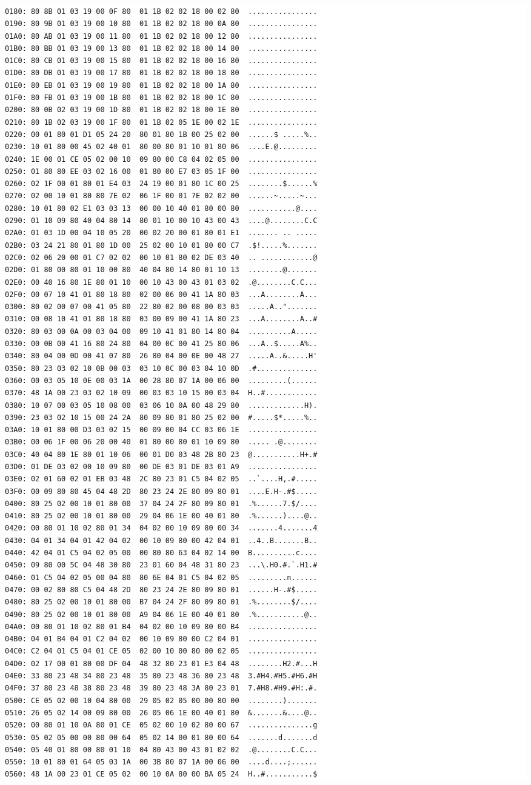 ```
0180: 80 8B 01 03 19 00 0F 80  01 1B 02 02 18 00 02 80  ................
0190: 80 9B 01 03 19 00 10 80  01 1B 02 02 18 00 0A 80  ................
01A0: 80 AB 01 03 19 00 11 80  01 1B 02 02 18 00 12 80  ................
01B0: 80 BB 01 03 19 00 13 80  01 1B 02 02 18 00 14 80  ................
01C0: 80 CB 01 03 19 00 15 80  01 1B 02 02 18 00 16 80  ................
01D0: 80 DB 01 03 19 00 17 80  01 1B 02 02 18 00 18 80  ................
01E0: 80 EB 01 03 19 00 19 80  01 1B 02 02 18 00 1A 80  ................
01F0: 80 FB 01 03 19 00 1B 80  01 1B 02 02 18 00 1C 80  ................
0200: 80 0B 02 03 19 00 1D 80  01 1B 02 02 18 00 1E 80  ................
0210: 80 1B 02 03 19 00 1F 80  01 1B 02 05 1E 00 02 1E  ................
0220: 00 01 80 01 D1 05 24 20  80 01 80 1B 00 25 02 00  ......$ .....%..
0230: 10 01 80 00 45 02 40 01  80 00 80 01 10 01 80 06  ....E.@.........
0240: 1E 00 01 CE 05 02 00 10  09 80 00 C8 04 02 05 00  ................
0250: 01 80 80 EE 03 02 16 00  01 80 00 E7 03 05 1F 00  ................
0260: 02 1F 00 01 80 01 E4 03  24 19 00 01 80 1C 00 25  ........$......%
0270: 02 00 10 01 80 80 7E 02  06 1F 00 01 7E 02 02 00  ......~.....~...
0280: 10 01 80 02 E1 03 03 13  00 00 10 40 01 80 00 80  ...........@....
0290: 01 10 09 80 40 04 80 14  80 01 10 00 10 43 00 43  ....@........C.C
02A0: 01 03 1D 00 04 10 05 20  00 02 20 00 01 80 01 E1  ....... .. .....
02B0: 03 24 21 80 01 80 1D 00  25 02 00 10 01 80 00 C7  .$!.....%.......
02C0: 02 06 20 00 01 C7 02 02  00 10 01 80 02 DE 03 40  .. ............@
02D0: 01 80 00 80 01 10 00 80  40 04 80 14 80 01 10 13  ........@.......
02E0: 00 40 16 80 1E 80 01 10  00 10 43 00 43 01 03 02  .@........C.C...
02F0: 00 07 10 41 01 80 18 80  02 00 06 00 41 1A 80 03  ...A........A...
0300: 80 02 00 07 00 41 05 80  22 80 02 00 08 00 03 03  .....A..".......
0310: 00 08 10 41 01 80 18 80  03 00 09 00 41 1A 80 23  ...A........A..#
0320: 80 03 00 0A 00 03 04 00  09 10 41 01 80 14 80 04  ..........A.....
0330: 00 0B 00 41 16 80 24 80  04 00 0C 00 41 25 80 06  ...A..$.....A%..
0340: 80 04 00 0D 00 41 07 80  26 80 04 00 0E 00 48 27  .....A..&.....H'
0350: 80 23 03 02 10 0B 00 03  03 10 0C 00 03 04 10 0D  .#..............
0360: 00 03 05 10 0E 00 03 1A  00 28 80 07 1A 00 06 00  .........(......
0370: 48 1A 00 23 03 02 10 09  00 03 03 10 15 00 03 04  H..#............
0380: 10 07 00 03 05 10 08 00  03 06 10 0A 00 48 29 80  .............H).
0390: 23 03 02 10 15 00 24 2A  80 09 80 01 80 25 02 00  #.....$*.....%..
03A0: 10 01 80 00 D3 03 02 15  00 09 00 04 CC 03 06 1E  ................
03B0: 00 06 1F 00 06 20 00 40  01 80 00 80 01 10 09 80  ..... .@........
03C0: 40 04 80 1E 80 01 10 06  00 01 D0 03 48 2B 80 23  @...........H+.#
03D0: 01 DE 03 02 00 10 09 80  00 DE 03 01 DE 03 01 A9  ................
03E0: 02 01 60 02 01 EB 03 48  2C 80 23 01 C5 04 02 05  ..`....H,.#.....
03F0: 00 09 80 80 45 04 48 2D  80 23 24 2E 80 09 80 01  ....E.H-.#$.....
0400: 80 25 02 00 10 01 80 00  37 04 24 2F 80 09 80 01  .%......7.$/....
0410: 80 25 02 00 10 01 80 00  29 04 06 1E 00 40 01 80  .%......)....@..
0420: 00 80 01 10 02 80 01 34  04 02 00 10 09 80 00 34  .......4.......4
0430: 04 01 34 04 01 42 04 02  00 10 09 80 00 42 04 01  ..4..B.......B..
0440: 42 04 01 C5 04 02 05 00  00 80 80 63 04 02 14 00  B..........c....
0450: 09 80 00 5C 04 48 30 80  23 01 60 04 48 31 80 23  ...\.H0.#.`.H1.#
0460: 01 C5 04 02 05 00 04 80  80 6E 04 01 C5 04 02 05  .........n......
0470: 00 02 80 80 C5 04 48 2D  80 23 24 2E 80 09 80 01  ......H-.#$.....
0480: 80 25 02 00 10 01 80 00  B7 04 24 2F 80 09 80 01  .%........$/....
0490: 80 25 02 00 10 01 80 00  A9 04 06 1E 00 40 01 80  .%...........@..
04A0: 00 80 01 10 02 80 01 B4  04 02 00 10 09 80 00 B4  ................
04B0: 04 01 B4 04 01 C2 04 02  00 10 09 80 00 C2 04 01  ................
04C0: C2 04 01 C5 04 01 CE 05  02 00 10 00 80 00 02 05  ................
04D0: 02 17 00 01 80 00 DF 04  48 32 80 23 01 E3 04 48  ........H2.#...H
04E0: 33 80 23 48 34 80 23 48  35 80 23 48 36 80 23 48  3.#H4.#H5.#H6.#H
04F0: 37 80 23 48 38 80 23 48  39 80 23 48 3A 80 23 01  7.#H8.#H9.#H:.#.
0500: CE 05 02 00 10 04 80 00  29 05 02 05 00 00 80 00  ........).......
0510: 26 05 02 14 00 09 80 00  26 05 06 1E 00 40 01 80  &.......&....@..
0520: 00 80 01 10 0A 80 01 CE  05 02 00 10 02 80 00 67  ...............g
0530: 05 02 05 00 00 80 00 64  05 02 14 00 01 80 00 64  .......d.......d
0540: 05 40 01 80 00 80 01 10  04 80 43 00 43 01 02 02  .@........C.C...
0550: 10 01 80 01 64 05 03 1A  00 3B 80 07 1A 00 06 00  ....d....;......
0560: 48 1A 00 23 01 CE 05 02  00 10 0A 80 00 BA 05 24  H..#...........$
```